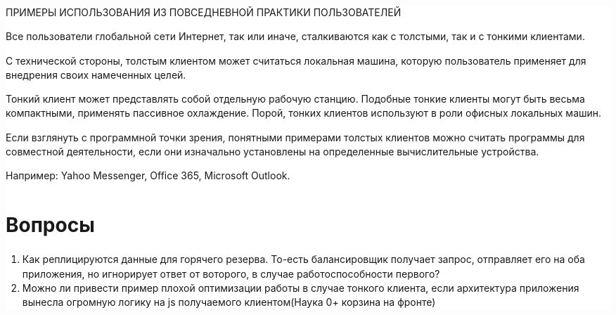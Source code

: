 ПРИМЕРЫ ИСПОЛЬЗОВАНИЯ ИЗ ПОВСЕДНЕВНОЙ ПРАКТИКИ ПОЛЬЗОВАТЕЛЕЙ

Все пользователи глобальной сети Интернет, так или иначе, сталкиваются как с толстыми, так и с тонкими клиентами.

С технической стороны, толстым клиентом может считаться локальная машина, которую пользователь применяет для внедрения своих намеченных целей.

Тонкий клиент может представлять собой отдельную рабочую станцию. Подобные тонкие клиенты могут быть весьма компактными, применять пассивное охлаждение. Порой, тонких клиентов используют в роли офисных локальных машин.

Если взглянуть с программной точки зрения, понятными примерами толстых клиентов можно считать программы для совместной деятельности, если они изначально установлены на определенные вычислительные устройства.

Например: Yahoo Messenger, Office 365, Microsoft Outlook.


# Вопросы


1. Как реплицируются данные для горячего резерва. То-есть балансировщик получает запрос, отправляет его на оба приложения, но игнорирует ответ от воторого, в случае работоспособности первого?
2. Можно ли привести пример плохой оптимизации работы в случае тонкого клиента, если архитектура приложения вынесла огромную логику на js получаемого клиентом(Наука 0+ корзина на фронте)